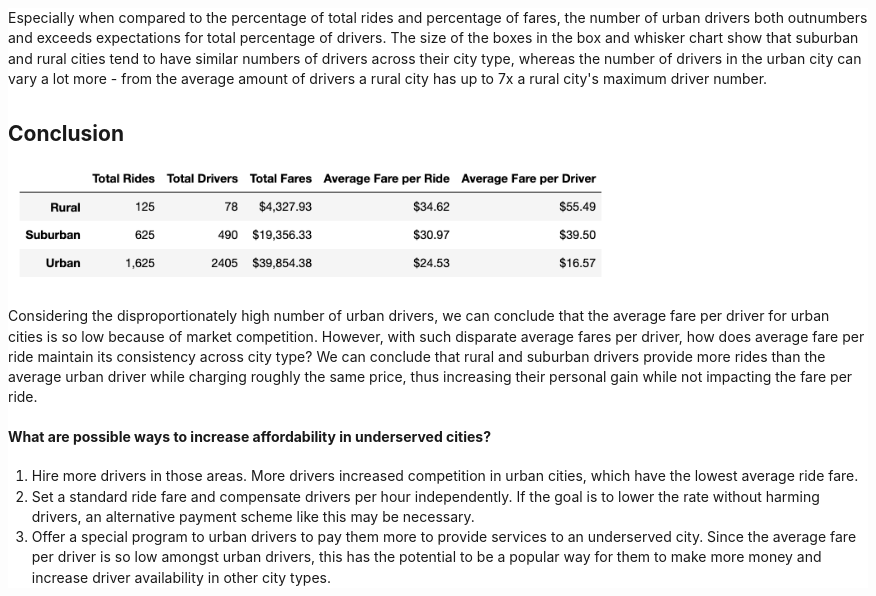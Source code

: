 Especially when compared to the percentage of total rides and percentage of fares, the number of urban drivers both outnumbers and exceeds expectations for total percentage of drivers. The size of the boxes in the box and whisker chart show that suburban and rural cities tend to have similar numbers of drivers across their city type, whereas the number of drivers in the urban city can vary a lot more - from the average amount of drivers a rural city has up to 7x a rural city's maximum driver number.

## Conclusion
<img src="https://github.com/kaileymd/PyBer-Analysis/blob/main/analysis/PyBer_City_types.png" width="600"/>

Considering the disproportionately high number of urban drivers, we can conclude that the average fare per driver for urban cities is so low because of market competition. However, with such disparate average fares per driver, how does average fare per ride maintain its consistency across city type? We can conclude that rural and suburban drivers provide more rides than the average urban driver while charging roughly the same price, thus increasing their personal gain while not impacting the fare per ride.

#### What are possible ways to increase affordability in underserved cities?

1. Hire more drivers in those areas. More drivers increased competition in urban cities, which have the lowest average ride fare.
2. Set a standard ride fare and compensate drivers per hour independently. If the goal is to lower the rate without harming drivers, an alternative payment scheme like this may be necessary.
3. Offer a special program to urban drivers to pay them more to provide services to an underserved city. Since the average fare per driver is so low amongst urban drivers, this has the potential to be a popular way for them to make more money and increase driver availability in other city types.
